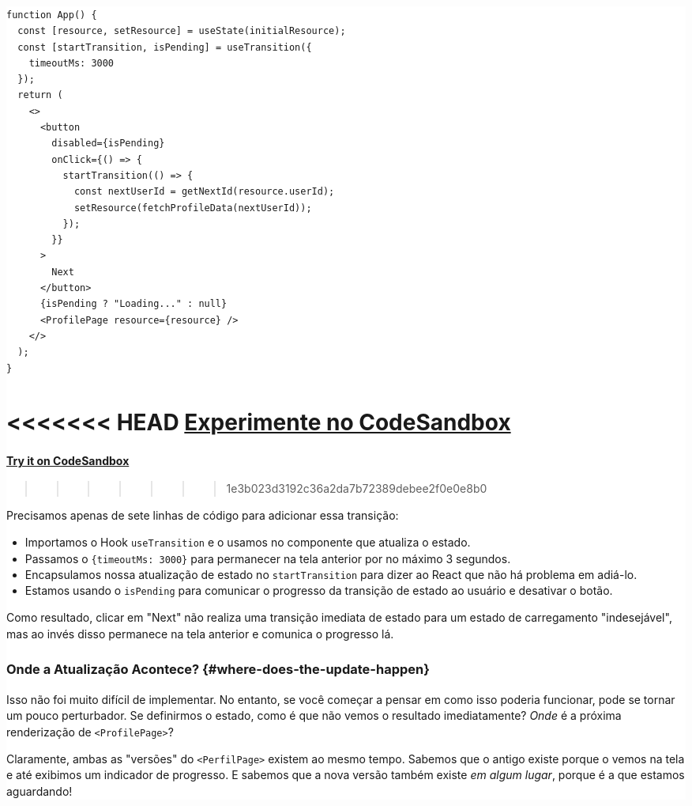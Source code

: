 ```js{3-5,9,11,14,19}
function App() {
  const [resource, setResource] = useState(initialResource);
  const [startTransition, isPending] = useTransition({
    timeoutMs: 3000
  });
  return (
    <>
      <button
        disabled={isPending}
        onClick={() => {
          startTransition(() => {
            const nextUserId = getNextId(resource.userId);
            setResource(fetchProfileData(nextUserId));
          });
        }}
      >
        Next
      </button>
      {isPending ? "Loading..." : null}
      <ProfilePage resource={resource} />
    </>
  );
}
```

<<<<<<< HEAD
**[Experimente no CodeSandbox](https://codesandbox.io/s/jovial-lalande-26yep)**
=======
**[Try it on CodeSandbox](https://codesandbox.io/s/frosty-haslett-ds0h9h)**
>>>>>>> 1e3b023d3192c36a2da7b72389debee2f0e0e8b0

Precisamos apenas de sete linhas de código para adicionar essa transição:

* Importamos o Hook `useTransition` e o usamos no componente que atualiza o estado.
* Passamos o `{timeoutMs: 3000}` para permanecer na tela anterior por no máximo 3 segundos.
* Encapsulamos nossa atualização de estado no `startTransition` para dizer ao React que não há problema em adiá-lo.
* Estamos usando o `isPending` para comunicar o progresso da transição de estado ao usuário e desativar o botão.

Como resultado, clicar em "Next" não realiza uma transição imediata de estado para um estado de carregamento "indesejável", mas ao invés disso permanece na tela anterior e comunica o progresso lá.

### Onde a Atualização Acontece? {#where-does-the-update-happen}

Isso não foi muito difícil de implementar. No entanto, se você começar a pensar em como isso poderia funcionar, pode se tornar um pouco perturbador. Se definirmos o estado, como é que não vemos o resultado imediatamente? *Onde* é a próxima renderização de `<ProfilePage>`?

Claramente, ambas as "versões" do `<PerfilPage>` existem ao mesmo tempo. Sabemos que o antigo existe porque o vemos na tela e até exibimos um indicador de progresso. E sabemos que a nova versão também existe *em algum lugar*, porque é a que estamos aguardando!
